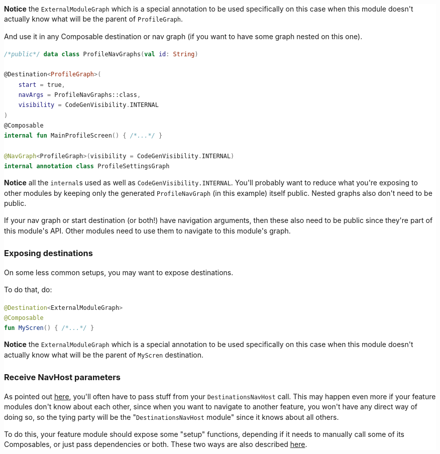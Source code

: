**Notice** the `ExternalModuleGraph` which is a special annotation to be used specifically on this case when this module doesn't actually know what will be the parent of `ProfileGraph`.

And use it in any Composable destination or nav graph (if you want to have some graph nested on this one).

```kotlin
/*public*/ data class ProfileNavGraphs(val id: String)

@Destination<ProfileGraph>(
    start = true,
    navArgs = ProfileNavGraphs::class,
    visibility = CodeGenVisibility.INTERNAL
)
@Composable
internal fun MainProfileScreen() { /*...*/ }

@NavGraph<ProfileGraph>(visibility = CodeGenVisibility.INTERNAL)
internal annotation class ProfileSettingsGraph
```

**Notice** all the `internal`s used as well as `CodeGenVisibility.INTERNAL`. You'll probably want to reduce what you're exposing to other modules by keeping only the generated `ProfileNavGraph` (in this example) itself public. Nested graphs also don't need to be public.

If your nav graph or start destination (or both!) have navigation arguments, then these also need to be public since they're part of this module's API. Other modules need to use them to navigate to this module's graph.

### Exposing destinations

On some less common setups, you may want to expose destinations.

To do that, do:

```kotlin
@Destination<ExternalModuleGraph>
@Composable
fun MyScren() { /*...*/ }
```

**Notice** the `ExternalModuleGraph` which is a special annotation to be used specifically on this case when this module doesn't actually know what will be the parent of `MyScren` destination.

### Receive NavHost parameters

As pointed out [here](arguments/nav-host-parameters), you'll often have to pass stuff from your `DestinationsNavHost` call.
This may happen even more if your feature modules don't know about each other, since when you want to navigate to another feature, you won't have any direct way of doing so, so the tying party will be the "`DestinationsNavHost` module" since it knows about all others.

To do this, your feature module should expose some "setup" functions, depending if it needs to manually call some of its Composables, or just pass dependencies or both. These two ways are also described [here](arguments/nav-host-parameters).
